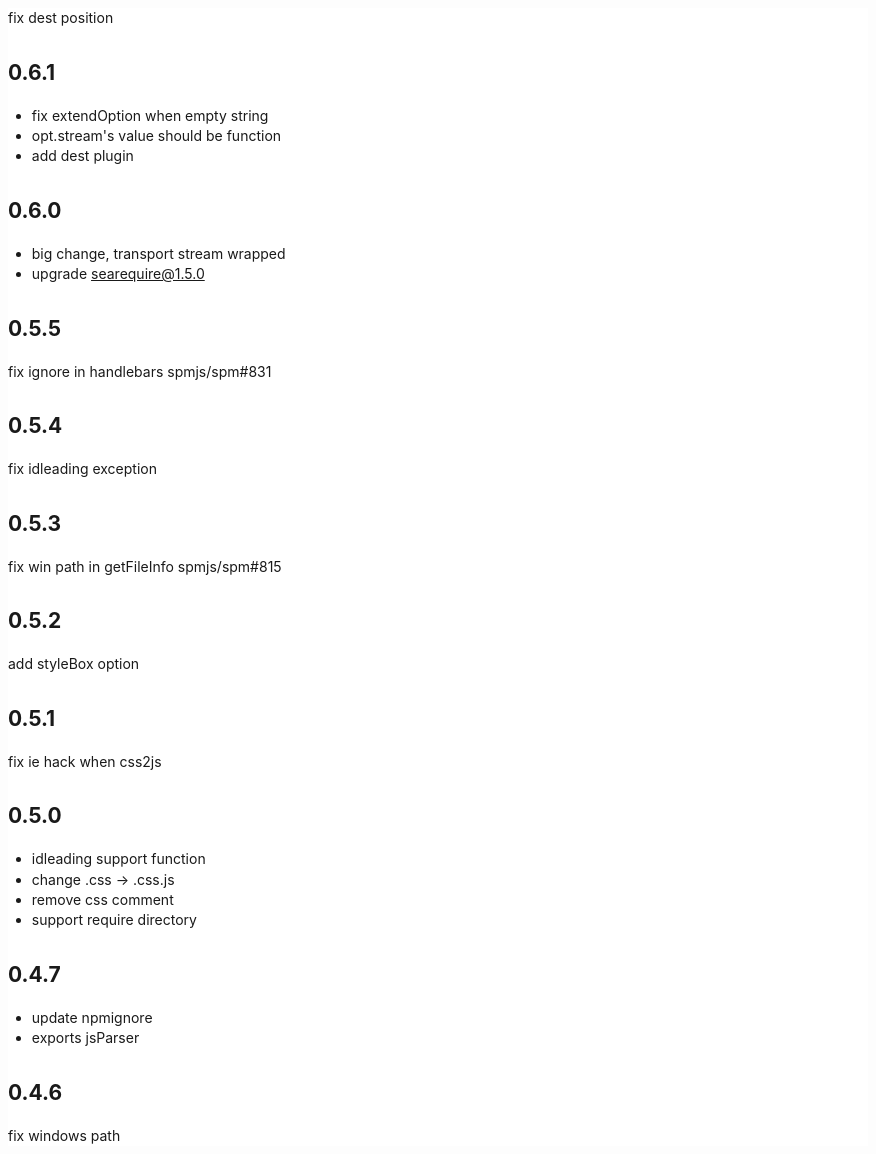 fix dest position

## 0.6.1

- fix extendOption when empty string
- opt.stream's value should be function
- add dest plugin

## 0.6.0

- big change, transport stream wrapped
- upgrade searequire@1.5.0

## 0.5.5

fix ignore in handlebars spmjs/spm#831

## 0.5.4

fix idleading exception

## 0.5.3

fix win path in getFileInfo spmjs/spm#815

## 0.5.2

add styleBox option

## 0.5.1

fix ie hack when css2js

## 0.5.0

- idleading support function
- change .css -> .css.js
- remove css comment
- support require directory

## 0.4.7

- update npmignore
- exports jsParser

## 0.4.6

fix windows path
